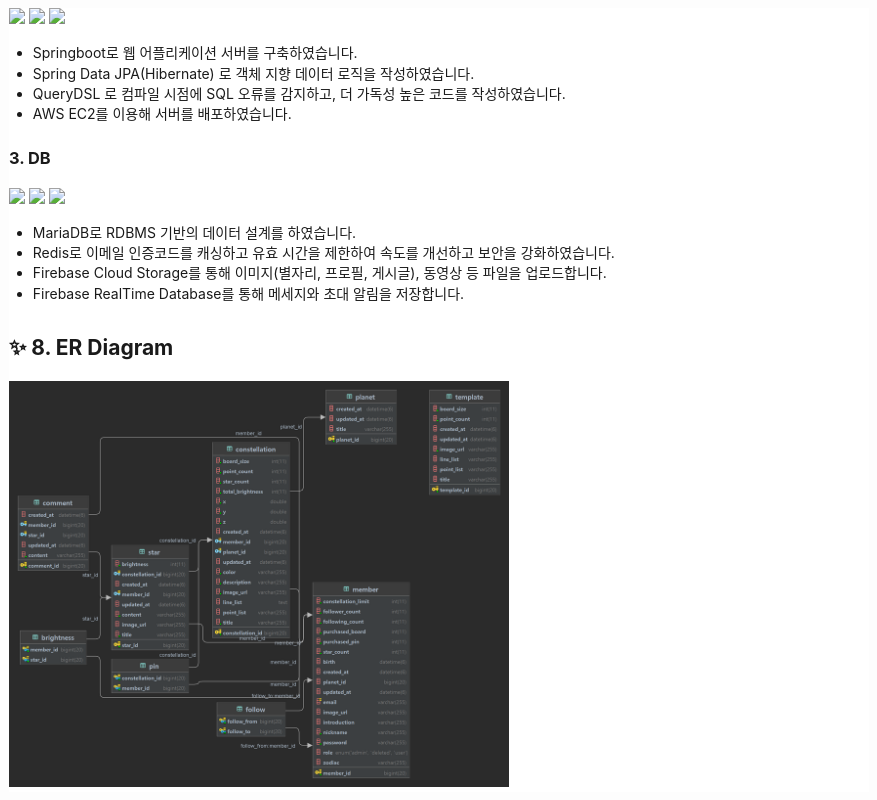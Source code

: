<img src="https://img.shields.io/badge/spring security-403C42?style=for-the-badge&logo=springsecurity&logoColor=white">
<img src="https://img.shields.io/badge/nginx-403C42?style=for-the-badge&logo=nginx&logoColor=white">
<img src="https://img.shields.io/badge/amazon ec2-403C42?style=for-the-badge&logo=amazonec2&logoColor=white">

- Springboot로 웹 어플리케이션 서버를 구축하였습니다.
- Spring Data JPA(Hibernate) 로 객체 지향 데이터 로직을 작성하였습니다.
- QueryDSL 로 컴파일 시점에 SQL 오류를 감지하고, 더 가독성 높은 코드를 작성하였습니다.
- AWS EC2를 이용해 서버를 배포하였습니다.

### 3. DB

<img src="https://img.shields.io/badge/MariaDB-403C42?style=for-the-badge&logo=MariaDB&logoColor=white">
<img src="https://img.shields.io/badge/Redis-403C42?style=for-the-badge&logo=Redis&logoColor=white">
<img src="https://img.shields.io/badge/Firebase-403C42?style=for-the-badge&logo=Firebase&logoColor=white">

- MariaDB로 RDBMS 기반의 데이터 설계를 하였습니다.
- Redis로 이메일 인증코드를 캐싱하고 유효 시간을 제한하여 속도를 개선하고 보안을 강화하였습니다.
- Firebase Cloud Storage를 통해 이미지(별자리, 프로필, 게시글), 동영상 등 파일을 업로드합니다.
- Firebase RealTime Database를 통해 메세지와 초대 알림을 저장합니다.

## ✨ 8. ER Diagram

<img src="./img/unibirth_ER_Diagram.png" width=500px>
